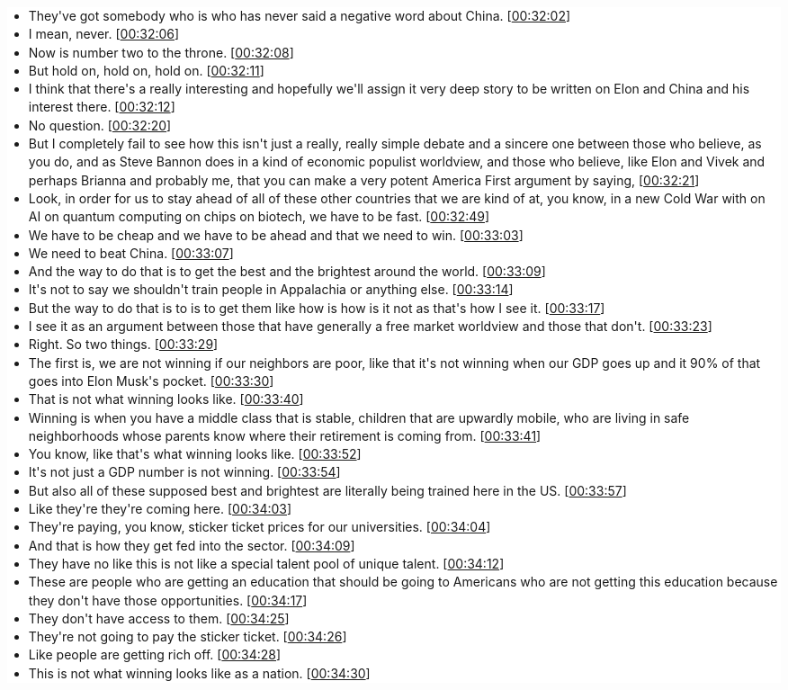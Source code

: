 *  They've got somebody who is who has never said a negative word about China. [[00:32:02](https://www.youtube.com/watch?v=kVmND2-ME2Q&t=1922.0s)]
*  I mean, never. [[00:32:06](https://www.youtube.com/watch?v=kVmND2-ME2Q&t=1926.0s)]
*  Now is number two to the throne. [[00:32:08](https://www.youtube.com/watch?v=kVmND2-ME2Q&t=1928.0s)]
*  But hold on, hold on, hold on. [[00:32:11](https://www.youtube.com/watch?v=kVmND2-ME2Q&t=1931.0s)]
*  I think that there's a really interesting and hopefully we'll assign it very deep story to be written on Elon and China and his interest there. [[00:32:12](https://www.youtube.com/watch?v=kVmND2-ME2Q&t=1932.0s)]
*  No question. [[00:32:20](https://www.youtube.com/watch?v=kVmND2-ME2Q&t=1940.0s)]
*  But I completely fail to see how this isn't just a really, really simple debate and a sincere one between those who believe, as you do, and as Steve Bannon does in a kind of economic populist worldview, and those who believe, like Elon and Vivek and perhaps Brianna and probably me, that you can make a very potent America First argument by saying, [[00:32:21](https://www.youtube.com/watch?v=kVmND2-ME2Q&t=1941.0s)]
*  Look, in order for us to stay ahead of all of these other countries that we are kind of at, you know, in a new Cold War with on AI on quantum computing on chips on biotech, we have to be fast. [[00:32:49](https://www.youtube.com/watch?v=kVmND2-ME2Q&t=1969.0s)]
*  We have to be cheap and we have to be ahead and that we need to win. [[00:33:03](https://www.youtube.com/watch?v=kVmND2-ME2Q&t=1983.0s)]
*  We need to beat China. [[00:33:07](https://www.youtube.com/watch?v=kVmND2-ME2Q&t=1987.0s)]
*  And the way to do that is to get the best and the brightest around the world. [[00:33:09](https://www.youtube.com/watch?v=kVmND2-ME2Q&t=1989.0s)]
*  It's not to say we shouldn't train people in Appalachia or anything else. [[00:33:14](https://www.youtube.com/watch?v=kVmND2-ME2Q&t=1994.0s)]
*  But the way to do that is to is to get them like how is how is it not as that's how I see it. [[00:33:17](https://www.youtube.com/watch?v=kVmND2-ME2Q&t=1997.0s)]
*  I see it as an argument between those that have generally a free market worldview and those that don't. [[00:33:23](https://www.youtube.com/watch?v=kVmND2-ME2Q&t=2003.0s)]
*  Right. So two things. [[00:33:29](https://www.youtube.com/watch?v=kVmND2-ME2Q&t=2009.0s)]
*  The first is, we are not winning if our neighbors are poor, like that it's not winning when our GDP goes up and it 90% of that goes into Elon Musk's pocket. [[00:33:30](https://www.youtube.com/watch?v=kVmND2-ME2Q&t=2010.0s)]
*  That is not what winning looks like. [[00:33:40](https://www.youtube.com/watch?v=kVmND2-ME2Q&t=2020.0s)]
*  Winning is when you have a middle class that is stable, children that are upwardly mobile, who are living in safe neighborhoods whose parents know where their retirement is coming from. [[00:33:41](https://www.youtube.com/watch?v=kVmND2-ME2Q&t=2021.0s)]
*  You know, like that's what winning looks like. [[00:33:52](https://www.youtube.com/watch?v=kVmND2-ME2Q&t=2032.0s)]
*  It's not just a GDP number is not winning. [[00:33:54](https://www.youtube.com/watch?v=kVmND2-ME2Q&t=2034.0s)]
*  But also all of these supposed best and brightest are literally being trained here in the US. [[00:33:57](https://www.youtube.com/watch?v=kVmND2-ME2Q&t=2037.0s)]
*  Like they're they're coming here. [[00:34:03](https://www.youtube.com/watch?v=kVmND2-ME2Q&t=2043.0s)]
*  They're paying, you know, sticker ticket prices for our universities. [[00:34:04](https://www.youtube.com/watch?v=kVmND2-ME2Q&t=2044.0s)]
*  And that is how they get fed into the sector. [[00:34:09](https://www.youtube.com/watch?v=kVmND2-ME2Q&t=2049.0s)]
*  They have no like this is not like a special talent pool of unique talent. [[00:34:12](https://www.youtube.com/watch?v=kVmND2-ME2Q&t=2052.0s)]
*  These are people who are getting an education that should be going to Americans who are not getting this education because they don't have those opportunities. [[00:34:17](https://www.youtube.com/watch?v=kVmND2-ME2Q&t=2057.0s)]
*  They don't have access to them. [[00:34:25](https://www.youtube.com/watch?v=kVmND2-ME2Q&t=2065.0s)]
*  They're not going to pay the sticker ticket. [[00:34:26](https://www.youtube.com/watch?v=kVmND2-ME2Q&t=2066.0s)]
*  Like people are getting rich off. [[00:34:28](https://www.youtube.com/watch?v=kVmND2-ME2Q&t=2068.0s)]
*  This is not what winning looks like as a nation. [[00:34:30](https://www.youtube.com/watch?v=kVmND2-ME2Q&t=2070.0s)]